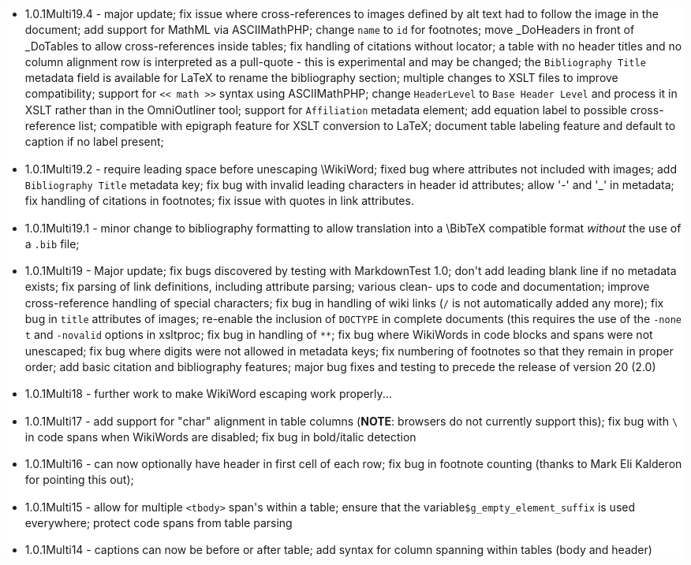 * 1.0.1Multi19.4 - major update; fix issue where cross-references to images
  defined by alt text had to follow the image in the document; add support for
  MathML via ASCIIMathPHP; change `name` to `id` for footnotes; move
  _DoHeaders in front of _DoTables to allow cross-references inside tables;
  fix handling of citations without locator; a table with no header titles and
  no column alignment row is interpreted as a pull-quote - this is
  experimental and may be changed; the `Bibliography Title` metadata field is
  available for LaTeX to rename the bibliography section; multiple changes to
  XSLT files to improve compatibility; support for `<< math >>` syntax using
  ASCIIMathPHP; change `HeaderLevel` to `Base Header Level` and process it in
  XSLT rather than in the OmniOutliner tool; support for `Affiliation`
  metadata element; add equation label to possible cross-reference list;
  compatible with epigraph feature for XSLT conversion to LaTeX; document
  table labeling feature and default to caption if no label present;

* 1.0.1Multi19.2 - require leading space before unescaping \WikiWord; fixed
  bug where attributes not included with images; add `Bibliography Title`
  metadata key; fix bug with invalid leading characters in header id
  attributes; allow '-' and '_' in metadata; fix handling of citations in
  footnotes; fix issue with quotes in link attributes.

* 1.0.1Multi19.1 - minor change to bibliography formatting to allow
  translation into a \BibTeX compatible format *without* the use of a `.bib`
  file;

* 1.0.1Multi19 - Major update; fix bugs discovered by testing with
  MarkdownTest 1.0; don't add leading blank line if no metadata exists; fix
  parsing of link definitions, including attribute parsing; various clean- ups
  to code and documentation; improve cross-reference handling of special
  characters; fix bug in handling of wiki links (`/` is not automatically
  added any more); fix bug in `title` attributes of images; re-enable the
  inclusion of `DOCTYPE` in complete documents (this requires the use of the
  `-nonet` and `-novalid` options in xsltproc; fix bug in handling of `**`;
  fix bug where WikiWords in code blocks and spans were not unescaped; fix bug
  where digits were not allowed in metadata keys; fix numbering of footnotes
  so that they remain in proper order; add basic citation and bibliography
  features; major bug fixes and testing to precede the release of version 20
  (2.0)

* 1.0.1Multi18 - further work to make WikiWord escaping work properly...

* 1.0.1Multi17 - add support for "char" alignment in table columns (**NOTE**:
  browsers do not currently support this); fix bug with `\` in code spans when
  WikiWords are disabled; fix bug in bold/italic detection

* 1.0.1Multi16 - can now optionally have header in first cell of each row; fix
  bug in footnote counting (thanks to Mark Eli Kalderon for pointing this
  out);

* 1.0.1Multi15 - allow for multiple `<tbody>` span's within a table; ensure
  that the variable`$g_empty_element_suffix` is used everywhere; protect code
  spans from table parsing

* 1.0.1Multi14 - captions can now be before or after table; add syntax for
  column spanning within tables (body and header)
